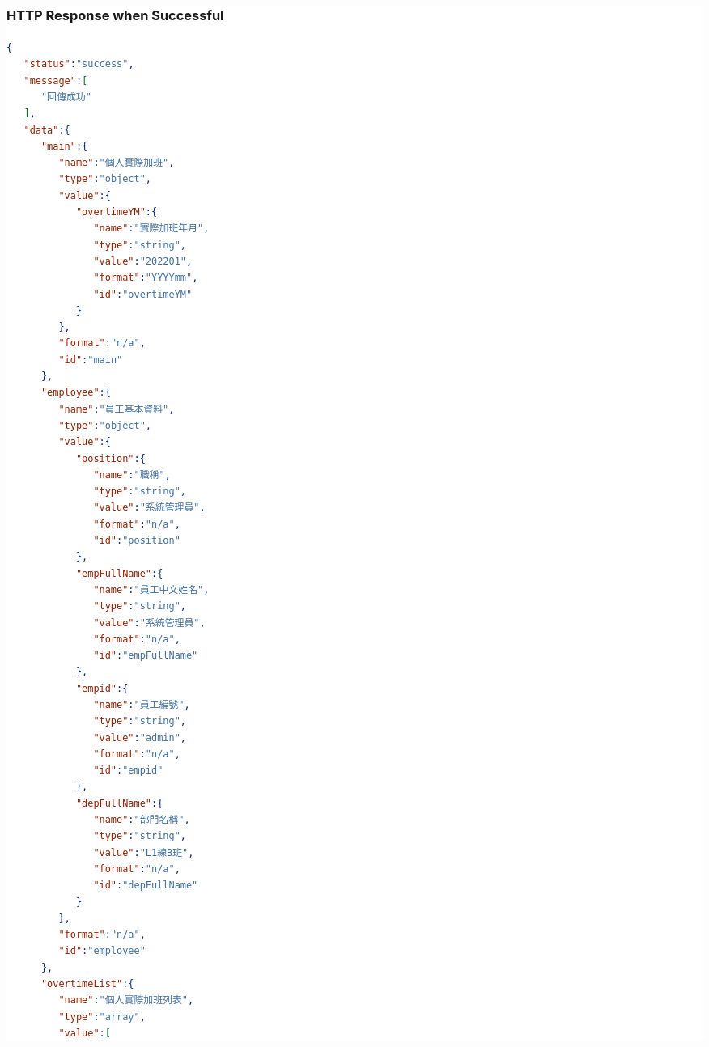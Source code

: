 ### HTTP Response when Successful
```json
{
   "status":"success",
   "message":[
      "回傳成功"
   ],
   "data":{
      "main":{
         "name":"個人實際加班",
         "type":"object",
         "value":{
            "overtimeYM":{
               "name":"實際加班年月",
               "type":"string",
               "value":"202201",
               "format":"YYYYmm",
               "id":"overtimeYM"
            }
         },
         "format":"n/a",
         "id":"main"
      },
      "employee":{
         "name":"員工基本資料",
         "type":"object",
         "value":{
            "position":{
               "name":"職稱",
               "type":"string",
               "value":"系統管理員",
               "format":"n/a",
               "id":"position"
            },
            "empFullName":{
               "name":"員工中文姓名",
               "type":"string",
               "value":"系統管理員",
               "format":"n/a",
               "id":"empFullName"
            },
            "empid":{
               "name":"員工編號",
               "type":"string",
               "value":"admin",
               "format":"n/a",
               "id":"empid"
            },
            "depFullName":{
               "name":"部門名稱",
               "type":"string",
               "value":"L1線B班",
               "format":"n/a",
               "id":"depFullName"
            }
         },
         "format":"n/a",
         "id":"employee"
      },
      "overtimeList":{
         "name":"個人實際加班列表",
         "type":"array",
         "value":[
```
